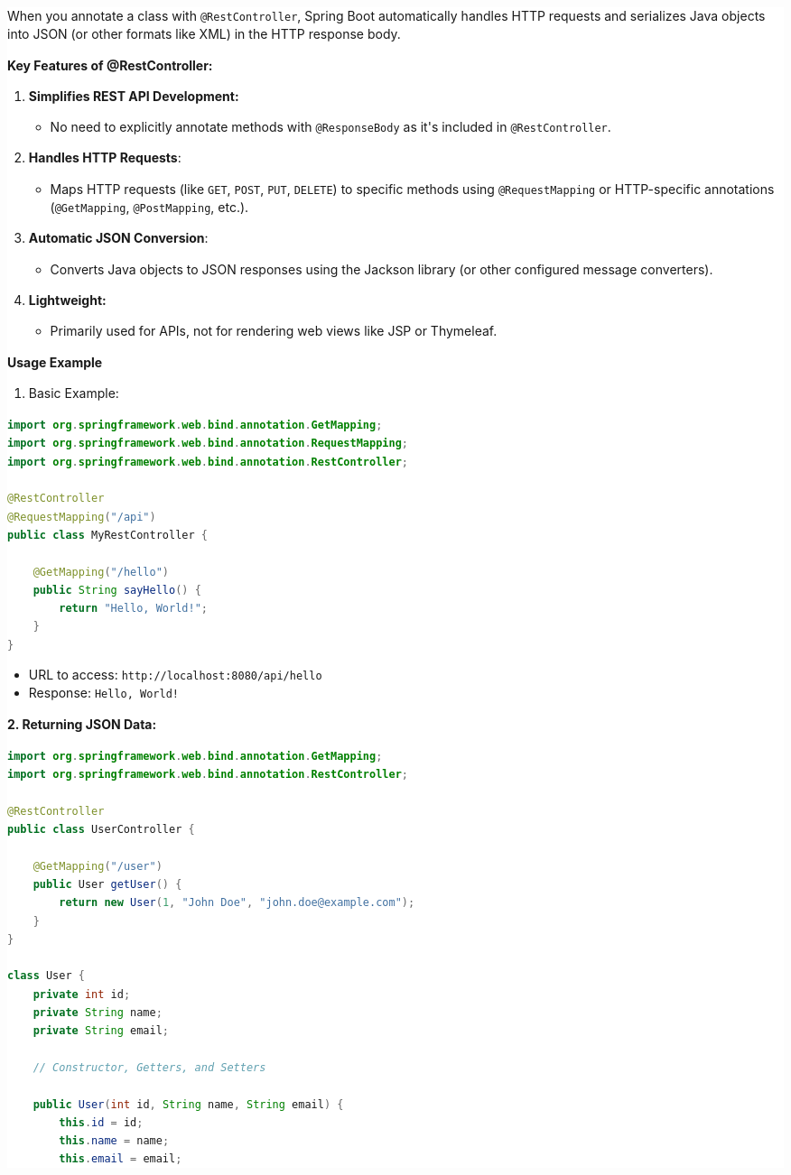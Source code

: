When you annotate a class with `@RestController`, Spring Boot automatically handles HTTP requests and serializes Java objects into JSON (or other formats like XML) in the HTTP response body.

**Key Features of @RestController:**

1. **Simplifies REST API Development:**

    - No need to explicitly annotate methods with `@ResponseBody` as it's included in `@RestController`.
2. **Handles HTTP Requests**:

    - Maps HTTP requests (like `GET`, `POST`, `PUT`, `DELETE`) to specific methods using `@RequestMapping` or HTTP-specific annotations (`@GetMapping`, `@PostMapping`, etc.).
3. **Automatic JSON Conversion**:

    - Converts Java objects to JSON responses using the Jackson library (or other configured message converters).
4. **Lightweight:**

    - Primarily used for APIs, not for rendering web views like JSP or Thymeleaf.
   
**Usage Example**

1. Basic Example:
```java
import org.springframework.web.bind.annotation.GetMapping;
import org.springframework.web.bind.annotation.RequestMapping;
import org.springframework.web.bind.annotation.RestController;

@RestController
@RequestMapping("/api")
public class MyRestController {

    @GetMapping("/hello")
    public String sayHello() {
        return "Hello, World!";
    }
}

```
- URL to access: `http://localhost:8080/api/hello`
- Response: `Hello, World!`

**2. Returning JSON Data:**
```java
import org.springframework.web.bind.annotation.GetMapping;
import org.springframework.web.bind.annotation.RestController;

@RestController
public class UserController {

    @GetMapping("/user")
    public User getUser() {
        return new User(1, "John Doe", "john.doe@example.com");
    }
}

class User {
    private int id;
    private String name;
    private String email;

    // Constructor, Getters, and Setters

    public User(int id, String name, String email) {
        this.id = id;
        this.name = name;
        this.email = email;
```